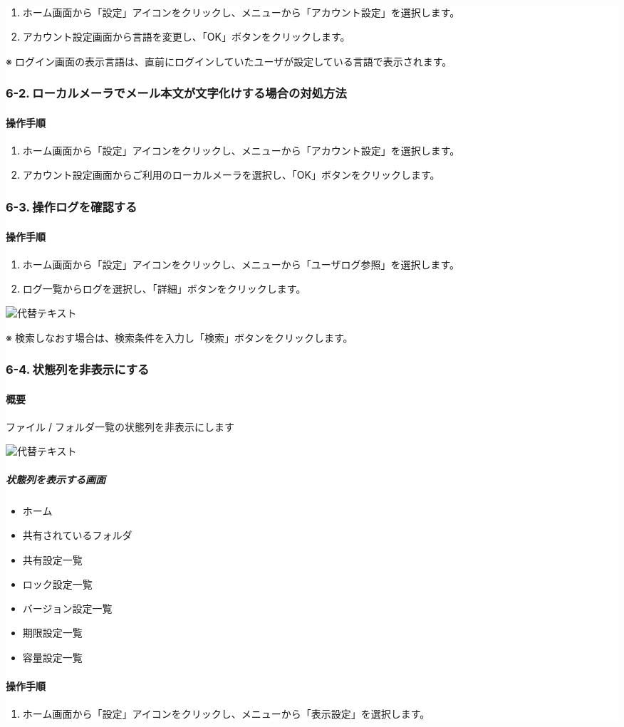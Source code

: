 1. ホーム画面から「設定」アイコンをクリックし、メニューから「アカウント設定」を選択します。

2. アカウント設定画面から言語を変更し、「OK」ボタンをクリックします。

※ ログイン画面の表示言語は、直前にログインしていたユーザが設定している言語で表示されます。



### 6-2. ローカルメーラでメール本文が文字化けする場合の対処方法
#### 操作手順  

1. ホーム画面から「設定」アイコンをクリックし、メニューから「アカウント設定」を選択します。

2. アカウント設定画面からご利用のローカルメーラを選択し、「OK」ボタンをクリックします。



### 6-3. 操作ログを確認する
#### 操作手順  

1. ホーム画面から「設定」アイコンをクリックし、メニューから「ユーザログ参照」を選択します。

2. ログ一覧からログを選択し、「詳細」ボタンをクリックします。

![代替テキスト](https://primedrive.jp/help/web/ja/index.files/image058.png)

※ 検索しなおす場合は、検索条件を入力し「検索」ボタンをクリックします。



### 6-4. 状態列を非表示にする
#### 概要  

ファイル / フォルダ一覧の状態列を非表示にします

![代替テキスト](https://primedrive.jp/help/web/ja/index.files/image059.png)



##### 状態列を表示する画面

* ホーム 

* 共有されているフォルダ 

* 共有設定一覧 

* ロック設定一覧 

* バージョン設定一覧 

* 期限設定一覧 

* 容量設定一覧 



#### 操作手順  

1. ホーム画面から「設定」アイコンをクリックし、メニューから「表示設定」を選択します。
